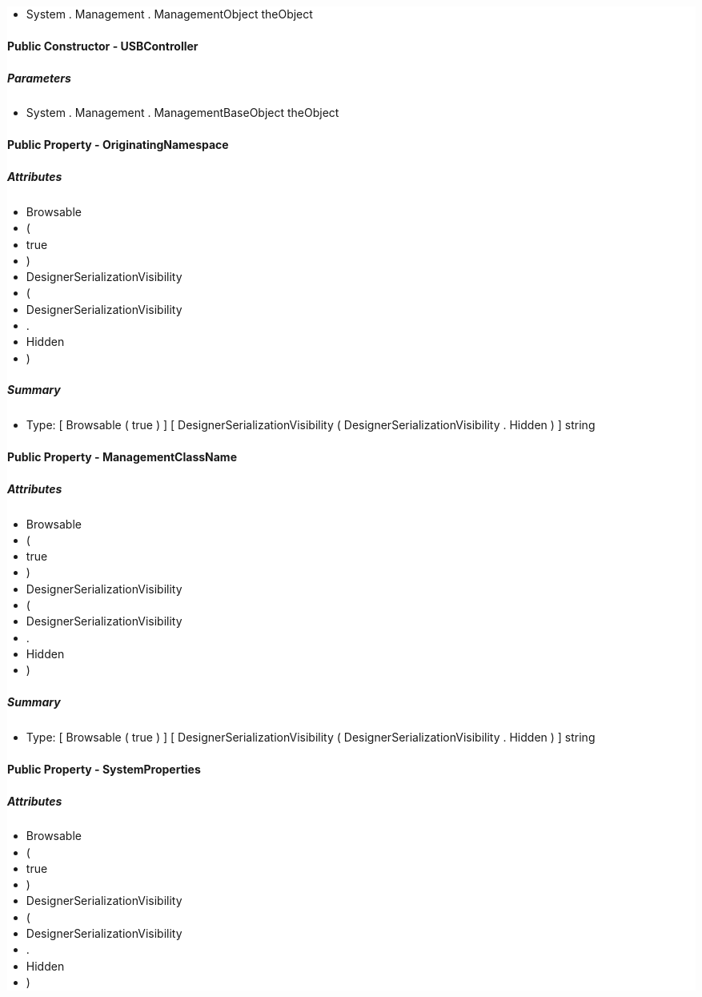  - System . Management . ManagementObject theObject 

#### Public Constructor - USBController

#####  Parameters

 - System . Management . ManagementBaseObject theObject 

#### Public Property - OriginatingNamespace

##### Attributes

 - Browsable
 - (
 - true
 - )
 - DesignerSerializationVisibility
 - (
 - DesignerSerializationVisibility
 - .
 - Hidden
 - )

##### Summary

 * Type: [ Browsable ( true ) ] [ DesignerSerializationVisibility ( DesignerSerializationVisibility . Hidden ) ] string 

#### Public Property - ManagementClassName

##### Attributes

 - Browsable
 - (
 - true
 - )
 - DesignerSerializationVisibility
 - (
 - DesignerSerializationVisibility
 - .
 - Hidden
 - )

##### Summary

 * Type: [ Browsable ( true ) ] [ DesignerSerializationVisibility ( DesignerSerializationVisibility . Hidden ) ] string 

#### Public Property - SystemProperties

##### Attributes

 - Browsable
 - (
 - true
 - )
 - DesignerSerializationVisibility
 - (
 - DesignerSerializationVisibility
 - .
 - Hidden
 - )
